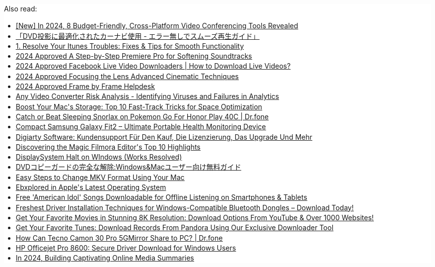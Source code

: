 <span class="atpl-alsoreadstyle">Also read:</span>
<div><ul>
<li><a href="https://screen-capture.techidaily.com/new-in-2024-8-budget-friendly-cross-platform-video-conferencing-tools-revealed/"><u>[New] In 2024, 8 Budget-Friendly, Cross-Platform Video Conferencing Tools Revealed</u></a></li>
<li><a href="https://discover-exclusive.techidaily.com/1724766442646-dvd/"><u>「DVD投影に最適化されたカーナビ使用 - エラー無しでスムーズ再生ガイド」</u></a></li>
<li><a href="https://discover-exclusive.techidaily.com/1-resolve-your-itunes-troubles-fixes-and-tips-for-smooth-functionality/"><u>1. Resolve Your Itunes Troubles: Fixes & Tips for Smooth Functionality</u></a></li>
<li><a href="https://article-posts.techidaily.com/2024-approved-a-step-by-step-premiere-pro-for-softening-soundtracks/"><u>2024 Approved  A Step-by-Step Premiere Pro for Softening Soundtracks</u></a></li>
<li><a href="https://facebook-clips.techidaily.com/2024-approved-facebook-live-video-downloaders-how-to-download-live-videos/"><u>2024 Approved  Facebook Live Video Downloaders | How to Download Live Videos?</u></a></li>
<li><a href="https://some-knowledge.techidaily.com/2024-approved-focusing-the-lens-advanced-cinematic-techniques/"><u>2024 Approved  Focusing the Lens  Advanced Cinematic Techniques</u></a></li>
<li><a href="https://fox-hovers.techidaily.com/2024-approved-frame-by-frame-helpdesk/"><u>2024 Approved  Frame by Frame Helpdesk</u></a></li>
<li><a href="https://discover-exclusive.techidaily.com/any-video-converter-risk-analysis-identifying-viruses-and-failures-in-analytics/"><u>Any Video Converter Risk Analysis - Identifying Viruses and Failures in Analytics</u></a></li>
<li><a href="https://discover-exclusive.techidaily.com/boost-your-macs-storage-top-10-fast-track-tricks-for-space-optimization/"><u>Boost Your Mac's Storage: Top 10 Fast-Track Tricks for Space Optimization</u></a></li>
<li><a href="https://pokemon-go-android.techidaily.com/catch-or-beat-sleeping-snorlax-on-pokemon-go-for-honor-play-40c-drfone-by-drfone-virtual-android/"><u>Catch or Beat Sleeping Snorlax on Pokemon Go For Honor Play 40C | Dr.fone</u></a></li>
<li><a href="https://buynow-marvelous.techidaily.com/compact-samsung-galaxy-fit2-ultimate-portable-health-monitoring-device/"><u>Compact Samsung Galaxy Fit2 – Ultimate Portable Health Monitoring Device</u></a></li>
<li><a href="https://discover-exclusive.techidaily.com/digiarty-software-kundensupport-fur-den-kauf-die-lizenzierung-das-upgrade-und-mehr/"><u>Digiarty Software: Kundensupport Für Den Kauf, Die Lizenzierung, Das Upgrade Und Mehr</u></a></li>
<li><a href="https://extra-lessons.techidaily.com/discovering-the-magic-filmora-editors-top-10-highlights/"><u>Discovering the Magic  Filmora Editor's Top 10 Highlights</u></a></li>
<li><a href="https://network-issues.techidaily.com/displaysystem-halt-on-windows-works-resolved/"><u>DisplaySystem Halt on WIndows (Works Resolved)</u></a></li>
<li><a href="https://discover-exclusive.techidaily.com/dvdwindowsandmac/"><u>DVDコピーガードの完全な解除:Windows&Macユーザー向け無料ガイド</u></a></li>
<li><a href="https://discover-exclusive.techidaily.com/easy-steps-to-change-mkv-format-using-your-mac/"><u>Easy Steps to Change MKV Format Using Your Mac</u></a></li>
<li><a href="https://discover-exclusive.techidaily.com/ebxplored-in-apples-latest-operating-system/"><u>Ebxplored in Apple's Latest Operating System</u></a></li>
<li><a href="https://discover-exclusive.techidaily.com/free-american-idol-songs-downloadable-for-offline-listening-on-smartphones-and-tablets/"><u>Free 'American Idol' Songs Downloadable for Offline Listening on Smartphones & Tablets</u></a></li>
<li><a href="https://driver-download.techidaily.com/freshest-driver-installation-techniques-for-windows-compatible-bluetooth-dongles-download-today/"><u>Freshest Driver Installation Techniques for Windows-Compatible Bluetooth Dongles – Download Today!</u></a></li>
<li><a href="https://discover-exclusive.techidaily.com/get-your-favorite-movies-in-stunning-8k-resolution-download-options-from-youtube-and-over-1000-websites/"><u>Get Your Favorite Movies in Stunning 8K Resolution: Download Options From YouTube & Over 1000 Websites!</u></a></li>
<li><a href="https://discover-exclusive.techidaily.com/get-your-favorite-tunes-download-records-from-pandora-using-our-exclusive-downloader-tool/"><u>Get Your Favorite Tunes: Download Records From Pandora Using Our Exclusive Downloader Tool</u></a></li>
<li><a href="https://screen-mirror.techidaily.com/how-can-tecno-camon-30-pro-5gmirror-share-to-pc-drfone-by-drfone-android/"><u>How Can Tecno Camon 30 Pro 5GMirror Share to PC? | Dr.fone</u></a></li>
<li><a href="https://driver-download.techidaily.com/hp-officejet-pro-8600-secure-driver-download-for-windows-users/"><u>HP Officejet Pro 8600: Secure Driver Download for Windows Users</u></a></li>
<li><a href="https://youtube-videos.techidaily.com/in-2024-building-captivating-online-media-summaries/"><u>In 2024, Building Captivating Online Media Summaries</u></a></li>